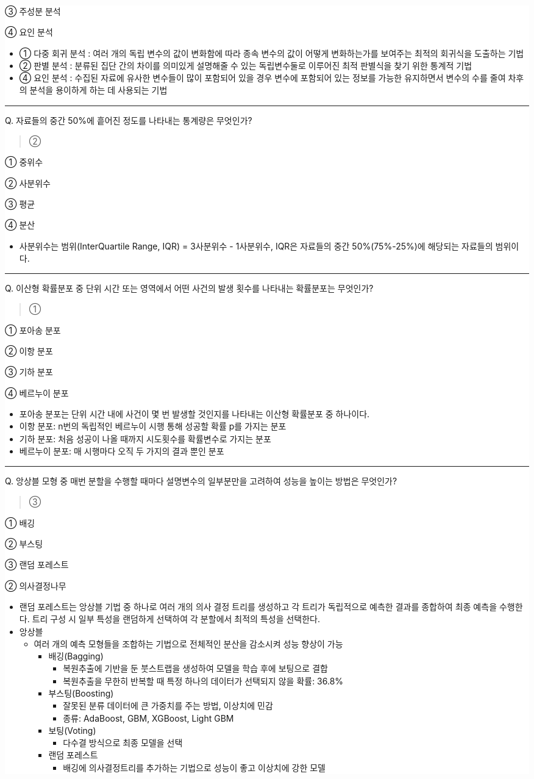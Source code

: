 ③ 주성분 분석

④ 요인 분석

- ① 다중 회귀 분석 : 여러 개의 독립 변수의 값이 변화함에 따라 종속 변수의 값이 어떻게 변화하는가를 보여주는 최적의 회귀식을 도출하는 기법
- ② 판별 분석 : 분류된 집단 간의 차이를 의미있게 설명해줄 수 있는 독립변수둘로 이루어진 최적 판별식을 찾기 위한 통계적 기법
- ④ 요인 분석 : 수집된 자료에 유사한 변수들이 많이 포함되어 있을 경우 변수에 포함되어 있는 정보를 가능한 유지하면서 변수의 수를 줄여 차후의 분석을 용이하게 하는 데 사용되는 기법

---

Q. 자료들의 중간 50%에 흩어진 정도를 나타내는 통계량은 무엇인가?

> ②
> 

① 중위수

② 사분위수

③ 평균

④ 분산

- 사분위수는 범위(InterQuartile Range, IQR) = 3사분위수 - 1사분위수, IQR은 자료들의 중간 50%(75%-25%)에 해당되는 자료들의 범위이다.

---

Q. 이산형 확률분포 중 단위 시간 또는 영역에서 어떤 사건의 발생 횟수를 나타내는 확률분포는 무엇인가?

> ①
> 

① 포아송 분포

② 이항 분포

③ 기하 분포

④ 베르누이 분포

- 포아송 분포는 단위 시간 내에 사건이 몇 번 발생할 것인지를 나타내는 이산형 확률분포 중 하나이다.
- 이항 분포: n번의 독립적인 베르누이 시행 통해 성공할 확률 p를 가지는 분포
- 기하 분포: 처음 성공이 나올 때까지 시도횟수를 확률변수로 가지는 분포
- 베르누이 분포: 매 시행마다 오직 두 가지의 결과 뿐인 분포

---

Q. 앙상블 모형 중 매번 분할을 수행할 때마다 설명변수의 일부분만을 고려하여 성능을 높이는 방법은 무엇인가?

> ③
> 

① 배깅

② 부스팅

③ 랜덤 포레스트

② 의사결정나무

- 랜덤 포레스트는 앙상블 기법 중 하나로 여러 개의 의사 결정 트리를 생성하고 각 트리가 독립적으로 예측한 결과를 종합하여 최종 예측을 수행한다. 트리 구성 시 일부 특성을 랜덤하게 선택하여 각 분할에서 최적의 특성을 선택한다.
- 앙상블
    - 여러 개의 예측 모형들을 조합하는 기법으로 전체적인 분산을 감소시켜 성능 향상이 가능
        - 배깅(Bagging)
            - 복원추출에 기반을 둔 붓스트랩을 생성하여 모델을 학습 후에 보팅으로 결합
            - 복원추출을 무한히 반복할 때 특정 하나의 데이터가 선택되지 않을 확률: 36.8%
        - 부스팅(Boosting)
            - 잘못된 분류 데이터에 큰 가중치를 주는 방법, 이상치에 민감
            - 종류: AdaBoost, GBM, XGBoost, Light GBM
        - 보팅(Voting)
            - 다수결 방식으로 최종 모델을 선택
        - 랜덤 포레스트
            - 배깅에 의사결정트리를 추가하는 기법으로 성능이 좋고 이상치에 강한 모델